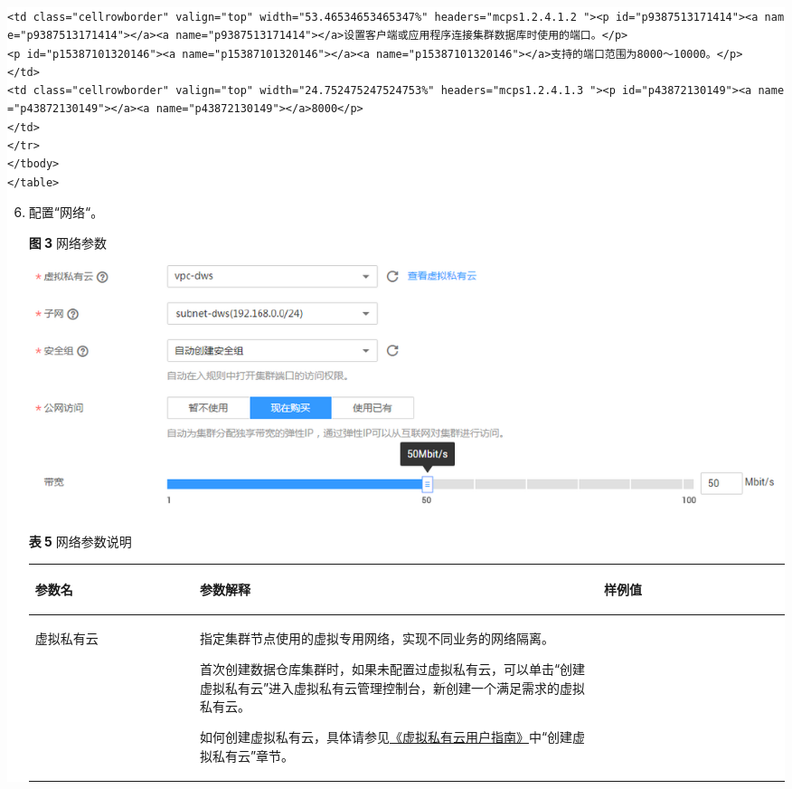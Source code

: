     <td class="cellrowborder" valign="top" width="53.46534653465347%" headers="mcps1.2.4.1.2 "><p id="p9387513171414"><a name="p9387513171414"></a><a name="p9387513171414"></a>设置客户端或应用程序连接集群数据库时使用的端口。</p>
    <p id="p15387101320146"><a name="p15387101320146"></a><a name="p15387101320146"></a>支持的端口范围为8000～10000。</p>
    </td>
    <td class="cellrowborder" valign="top" width="24.752475247524753%" headers="mcps1.2.4.1.3 "><p id="p43872130149"><a name="p43872130149"></a><a name="p43872130149"></a>8000</p>
    </td>
    </tr>
    </tbody>
    </table>

6.  配置“网络“。

    **图 3**  网络参数<a name="fig1216033645212"></a>  
    ![](figures/网络参数.png "网络参数")

    **表 5**  网络参数说明

    <a name="table16335123418419"></a>
    <table><thead align="left"><tr id="row3540181381411"><th class="cellrowborder" valign="top" width="21.782178217821784%" id="mcps1.2.4.1.1"><p id="p1540313181410"><a name="p1540313181410"></a><a name="p1540313181410"></a><strong id="b95451913111416"><a name="b95451913111416"></a><a name="b95451913111416"></a>参数名</strong></p>
    </th>
    <th class="cellrowborder" valign="top" width="53.46534653465347%" id="mcps1.2.4.1.2"><p id="p7540313141414"><a name="p7540313141414"></a><a name="p7540313141414"></a><strong id="b85461813181419"><a name="b85461813181419"></a><a name="b85461813181419"></a>参数解释</strong></p>
    </th>
    <th class="cellrowborder" valign="top" width="24.752475247524753%" id="mcps1.2.4.1.3"><p id="p65405135141"><a name="p65405135141"></a><a name="p65405135141"></a><strong id="b1154691312147"><a name="b1154691312147"></a><a name="b1154691312147"></a>样例值</strong></p>
    </th>
    </tr>
    </thead>
    <tbody><tr id="row1540171331413"><td class="cellrowborder" valign="top" width="21.782178217821784%" headers="mcps1.2.4.1.1 "><p id="p454011136140"><a name="p454011136140"></a><a name="p454011136140"></a>虚拟私有云</p>
    </td>
    <td class="cellrowborder" valign="top" width="53.46534653465347%" headers="mcps1.2.4.1.2 "><p id="p17540313111411"><a name="p17540313111411"></a><a name="p17540313111411"></a>指定集群节点使用的虚拟专用网络，实现不同业务的网络隔离。</p>
    <p id="p0540151317149"><a name="p0540151317149"></a><a name="p0540151317149"></a>首次创建数据仓库集群时，如果未配置过虚拟私有云，可以单击<span class="uicontrol" id="uicontrol654961311141"><a name="uicontrol654961311141"></a><a name="uicontrol654961311141"></a>“创建虚拟私有云”</span>进入虚拟私有云管理控制台，新创建一个满足需求的虚拟私有云。</p>
    <p id="p354071315144"><a name="p354071315144"></a><a name="p354071315144"></a>如何创建虚拟私有云，具体请参见<a href="https://support.huaweicloud.com/vpc/index.html" target="_blank" rel="noopener noreferrer">《虚拟私有云用户指南》</a>中<span class="filepath" id="filepath9552181312141"><a name="filepath9552181312141"></a><a name="filepath9552181312141"></a>“创建虚拟私有云”</span>章节。</p>